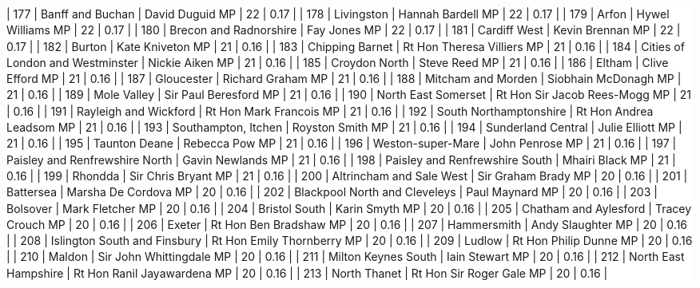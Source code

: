 | 177 | Banff and Buchan | David Duguid MP | 22 | 0.17 |
| 178 | Livingston | Hannah Bardell MP | 22 | 0.17 |
| 179 | Arfon | Hywel Williams MP | 22 | 0.17 |
| 180 | Brecon and Radnorshire | Fay Jones MP | 22 | 0.17 |
| 181 | Cardiff West | Kevin Brennan MP | 22 | 0.17 |
| 182 | Burton | Kate Kniveton MP | 21 | 0.16 |
| 183 | Chipping Barnet | Rt Hon Theresa Villiers MP | 21 | 0.16 |
| 184 | Cities of London and Westminster | Nickie Aiken MP | 21 | 0.16 |
| 185 | Croydon North | Steve Reed MP | 21 | 0.16 |
| 186 | Eltham | Clive Efford MP | 21 | 0.16 |
| 187 | Gloucester | Richard Graham MP | 21 | 0.16 |
| 188 | Mitcham and Morden | Siobhain McDonagh MP | 21 | 0.16 |
| 189 | Mole Valley | Sir Paul Beresford MP | 21 | 0.16 |
| 190 | North East Somerset | Rt Hon Sir Jacob Rees-Mogg MP | 21 | 0.16 |
| 191 | Rayleigh and Wickford | Rt Hon Mark Francois MP | 21 | 0.16 |
| 192 | South Northamptonshire | Rt Hon Andrea Leadsom MP | 21 | 0.16 |
| 193 | Southampton, Itchen | Royston Smith MP | 21 | 0.16 |
| 194 | Sunderland Central | Julie Elliott MP | 21 | 0.16 |
| 195 | Taunton Deane | Rebecca Pow MP | 21 | 0.16 |
| 196 | Weston-super-Mare | John Penrose MP | 21 | 0.16 |
| 197 | Paisley and Renfrewshire North | Gavin Newlands MP | 21 | 0.16 |
| 198 | Paisley and Renfrewshire South | Mhairi Black MP | 21 | 0.16 |
| 199 | Rhondda | Sir Chris Bryant MP | 21 | 0.16 |
| 200 | Altrincham and Sale West | Sir Graham Brady MP | 20 | 0.16 |
| 201 | Battersea | Marsha De Cordova MP | 20 | 0.16 |
| 202 | Blackpool North and Cleveleys | Paul Maynard MP | 20 | 0.16 |
| 203 | Bolsover | Mark Fletcher MP | 20 | 0.16 |
| 204 | Bristol South | Karin Smyth MP | 20 | 0.16 |
| 205 | Chatham and Aylesford | Tracey Crouch MP | 20 | 0.16 |
| 206 | Exeter | Rt Hon Ben Bradshaw MP | 20 | 0.16 |
| 207 | Hammersmith | Andy Slaughter MP | 20 | 0.16 |
| 208 | Islington South and Finsbury | Rt Hon Emily Thornberry MP | 20 | 0.16 |
| 209 | Ludlow | Rt Hon Philip Dunne MP | 20 | 0.16 |
| 210 | Maldon | Sir John Whittingdale MP | 20 | 0.16 |
| 211 | Milton Keynes South | Iain Stewart MP | 20 | 0.16 |
| 212 | North East Hampshire | Rt Hon Ranil Jayawardena MP | 20 | 0.16 |
| 213 | North Thanet | Rt Hon Sir Roger Gale MP | 20 | 0.16 |